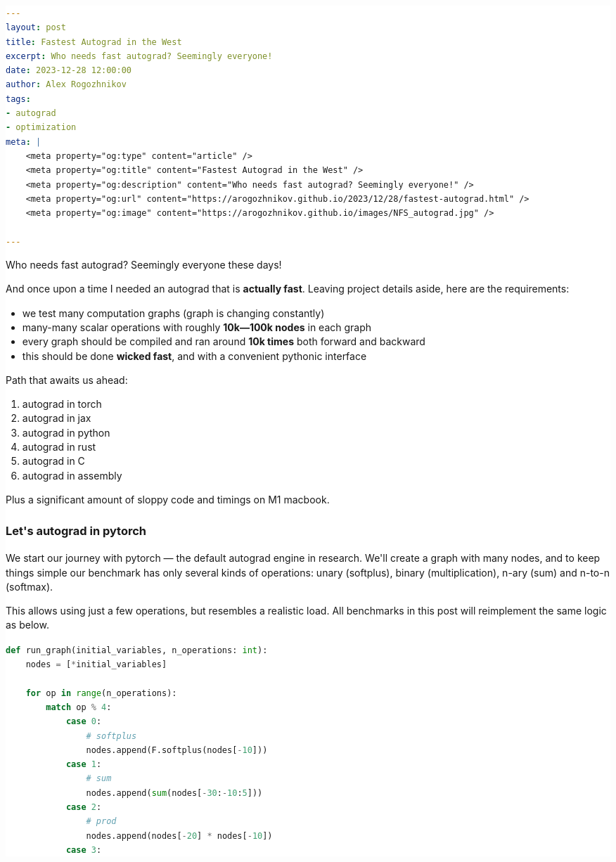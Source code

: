 ```yaml
---
layout: post
title: Fastest Autograd in the West
excerpt: Who needs fast autograd? Seemingly everyone!
date: 2023-12-28 12:00:00
author: Alex Rogozhnikov
tags: 
- autograd
- optimization
meta: |
    <meta property="og:type" content="article" />
    <meta property="og:title" content="Fastest Autograd in the West" />
    <meta property="og:description" content="Who needs fast autograd? Seemingly everyone!" />
    <meta property="og:url" content="https://arogozhnikov.github.io/2023/12/28/fastest-autograd.html" />
    <meta property="og:image" content="https://arogozhnikov.github.io/images/NFS_autograd.jpg" />

---
```



Who needs fast autograd? Seemingly everyone these days!

And once upon a time I needed an autograd that is **actually fast**.
Leaving project details aside, here are the requirements:

- we test many computation graphs (graph is changing constantly)
- many-many scalar operations with roughly **10k—100k nodes** in each graph
- every graph should be compiled and ran around **10k times** both forward and backward
- this should be done **wicked fast**, and with a convenient pythonic interface 

Path that awaits us ahead:
1. autograd in torch
2. autograd in jax
3. autograd in python
4. autograd in rust
5. autograd in C
6. autograd in assembly

Plus a significant amount of sloppy code and timings on M1 macbook.

### Let's autograd in pytorch

We start our journey with pytorch — the default autograd engine in research. 
We'll create a graph with many nodes, and to keep things simple our benchmark has only several kinds of operations: unary (softplus), binary (multiplication), n-ary (sum) and n-to-n (softmax). 

This allows using just a few operations, but resembles a realistic load.
All benchmarks in this post will reimplement the same logic as below.

```python
def run_graph(initial_variables, n_operations: int):
    nodes = [*initial_variables]

    for op in range(n_operations):
        match op % 4:
            case 0:
                # softplus
                nodes.append(F.softplus(nodes[-10]))
            case 1:
                # sum
                nodes.append(sum(nodes[-30:-10:5]))
            case 2:
                # prod
                nodes.append(nodes[-20] * nodes[-10])
            case 3:
```